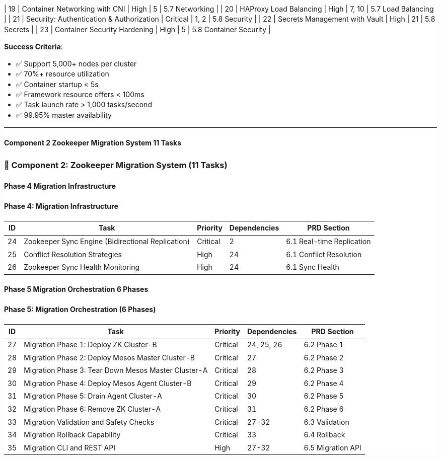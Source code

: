 | 19 | Container Networking with CNI | High | 5 | 5.7 Networking |
| 20 | HAProxy Load Balancing | High | 7, 10 | 5.7 Load Balancing |
| 21 | Security: Authentication & Authorization | Critical | 1, 2 | 5.8 Security |
| 22 | Secrets Management with Vault | High | 21 | 5.8 Secrets |
| 23 | Container Security Hardening | High | 5 | 5.8 Container Security |

**Success Criteria**:
- ✅ Support 5,000+ nodes per cluster
- ✅ 70%+ resource utilization
- ✅ Container startup < 5s
- ✅ Framework resource offers < 100ms
- ✅ Task launch rate > 1,000 tasks/second
- ✅ 99.95% master availability

---


####  Component 2 Zookeeper Migration System 11 Tasks 

### 🔄 Component 2: Zookeeper Migration System (11 Tasks)


#### Phase 4 Migration Infrastructure

#### Phase 4: Migration Infrastructure
| ID | Task | Priority | Dependencies | PRD Section |
|----|------|----------|--------------|-------------|
| 24 | Zookeeper Sync Engine (Bidirectional Replication) | Critical | 2 | 6.1 Real-time Replication |
| 25 | Conflict Resolution Strategies | High | 24 | 6.1 Conflict Resolution |
| 26 | Zookeeper Sync Health Monitoring | High | 24 | 6.1 Sync Health |


#### Phase 5 Migration Orchestration 6 Phases 

#### Phase 5: Migration Orchestration (6 Phases)
| ID | Task | Priority | Dependencies | PRD Section |
|----|------|----------|--------------|-------------|
| 27 | Migration Phase 1: Deploy ZK Cluster-B | Critical | 24, 25, 26 | 6.2 Phase 1 |
| 28 | Migration Phase 2: Deploy Mesos Master Cluster-B | Critical | 27 | 6.2 Phase 2 |
| 29 | Migration Phase 3: Tear Down Mesos Master Cluster-A | Critical | 28 | 6.2 Phase 3 |
| 30 | Migration Phase 4: Deploy Mesos Agent Cluster-B | Critical | 29 | 6.2 Phase 4 |
| 31 | Migration Phase 5: Drain Agent Cluster-A | Critical | 30 | 6.2 Phase 5 |
| 32 | Migration Phase 6: Remove ZK Cluster-A | Critical | 31 | 6.2 Phase 6 |
| 33 | Migration Validation and Safety Checks | Critical | 27-32 | 6.3 Validation |
| 34 | Migration Rollback Capability | Critical | 33 | 6.4 Rollback |
| 35 | Migration CLI and REST API | High | 27-32 | 6.5 Migration API |
